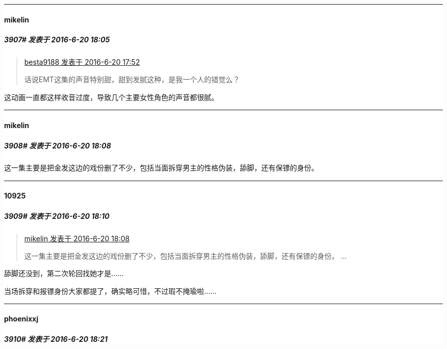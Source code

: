 



-----

####  mikelin  
##### 3907#       发表于 2016-6-20 18:05



<blockquote><a href="httphttps://bbs.saraba1st.com/2b/forum.php?mod=redirect&amp;goto=findpost&amp;pid=32719028&amp;ptid=1136113" target="_blank">besta9188 发表于 2016-6-20 17:52</a>

话说EMT这集的声音特别甜，甜到发腻这种，是我一个人的错觉么？</blockquote>
这动画一直都这样收音过度，导致几个主要女性角色的声音都很腻。







-----

####  mikelin  
##### 3908#       发表于 2016-6-20 18:08




这一集主要是把金发这边的戏份删了不少，包括当面拆穿男主的性格伪装，舔脚，还有保镖的身份。







-----

####  10925  
##### 3909#       发表于 2016-6-20 18:10



<blockquote><a href="httphttps://bbs.saraba1st.com/2b/forum.php?mod=redirect&amp;goto=findpost&amp;pid=32719250&amp;ptid=1136113" target="_blank">mikelin 发表于 2016-6-20 18:08</a>

这一集主要是把金发这边的戏份删了不少，包括当面拆穿男主的性格伪装，舔脚，还有保镖的身份。 ...</blockquote>
舔脚还没到，第二次轮回找她才是……


当场拆穿和报镖身份大家都提了，确实略可惜，不过瑕不掩瑜啦……







-----

####  phoenixxj  
##### 3910#       发表于 2016-6-20 18:21


